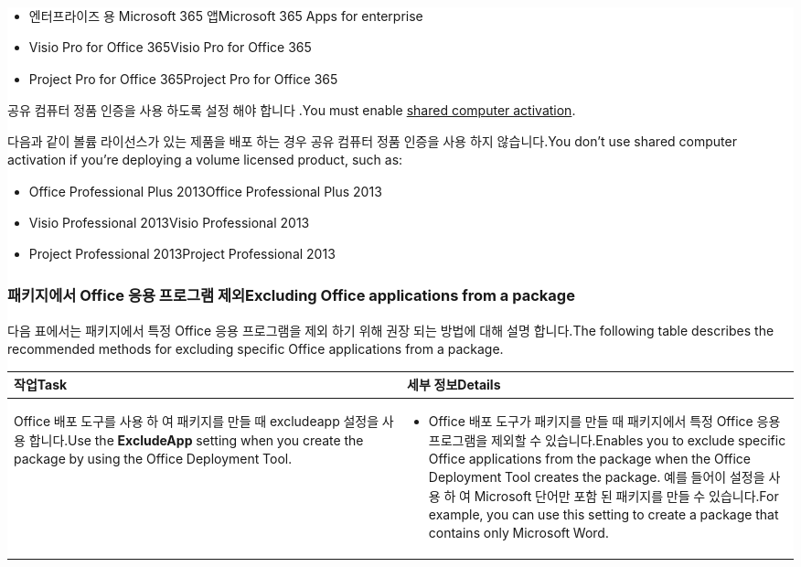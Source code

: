 <ul>
<li><p><span data-ttu-id="a8397-139">엔터프라이즈 용 Microsoft 365 앱</span><span class="sxs-lookup"><span data-stu-id="a8397-139">Microsoft 365 Apps for enterprise</span></span></p></li>
<li><p><span data-ttu-id="a8397-140">Visio Pro for Office 365</span><span class="sxs-lookup"><span data-stu-id="a8397-140">Visio Pro for Office 365</span></span></p></li>
<li><p><span data-ttu-id="a8397-141">Project Pro for Office 365</span><span class="sxs-lookup"><span data-stu-id="a8397-141">Project Pro for Office 365</span></span></p></li>
</ul></td>
<td align="left"><p><span data-ttu-id="a8397-142">공유 컴퓨터 정품 인증을 사용 하도록 설정 해야 합니다 <a href="https://technet.microsoft.com/library/dn782860.aspx" data-raw-source="[shared computer activation](https://technet.microsoft.com/library/dn782860.aspx)"> </a> .</span><span class="sxs-lookup"><span data-stu-id="a8397-142">You must enable <a href="https://technet.microsoft.com/library/dn782860.aspx" data-raw-source="[shared computer activation](https://technet.microsoft.com/library/dn782860.aspx)">shared computer activation</a>.</span></span></p>
<p><span data-ttu-id="a8397-143">다음과 같이 볼륨 라이선스가 있는 제품을 배포 하는 경우 공유 컴퓨터 정품 인증을 사용 하지 않습니다.</span><span class="sxs-lookup"><span data-stu-id="a8397-143">You don’t use shared computer activation if you’re deploying a volume licensed product, such as:</span></span></p>
<ul>
<li><p><span data-ttu-id="a8397-144">Office Professional Plus 2013</span><span class="sxs-lookup"><span data-stu-id="a8397-144">Office Professional Plus 2013</span></span></p></li>
<li><p><span data-ttu-id="a8397-145">Visio Professional 2013</span><span class="sxs-lookup"><span data-stu-id="a8397-145">Visio Professional 2013</span></span></p></li>
<li><p><span data-ttu-id="a8397-146">Project Professional 2013</span><span class="sxs-lookup"><span data-stu-id="a8397-146">Project Professional 2013</span></span></p></li>
</ul></td>
</tr>
</tbody>
</table>



### <span data-ttu-id="a8397-147">패키지에서 Office 응용 프로그램 제외</span><span class="sxs-lookup"><span data-stu-id="a8397-147">Excluding Office applications from a package</span></span>

<span data-ttu-id="a8397-148">다음 표에서는 패키지에서 특정 Office 응용 프로그램을 제외 하기 위해 권장 되는 방법에 대해 설명 합니다.</span><span class="sxs-lookup"><span data-stu-id="a8397-148">The following table describes the recommended methods for excluding specific Office applications from a package.</span></span>

<table>
<colgroup>
<col width="50%" />
<col width="50%" />
</colgroup>
<thead>
<tr class="header">
<th align="left"><span data-ttu-id="a8397-149">작업</span><span class="sxs-lookup"><span data-stu-id="a8397-149">Task</span></span></th>
<th align="left"><span data-ttu-id="a8397-150">세부 정보</span><span class="sxs-lookup"><span data-stu-id="a8397-150">Details</span></span></th>
</tr>
</thead>
<tbody>
<tr class="odd">
<td align="left"><p><span data-ttu-id="a8397-151"><strong> </strong> Office 배포 도구를 사용 하 여 패키지를 만들 때 excludeapp 설정을 사용 합니다.</span><span class="sxs-lookup"><span data-stu-id="a8397-151">Use the <strong>ExcludeApp</strong> setting when you create the package by using the Office Deployment Tool.</span></span></p></td>
<td align="left"><ul>
<li><p><span data-ttu-id="a8397-152">Office 배포 도구가 패키지를 만들 때 패키지에서 특정 Office 응용 프로그램을 제외할 수 있습니다.</span><span class="sxs-lookup"><span data-stu-id="a8397-152">Enables you to exclude specific Office applications from the package when the Office Deployment Tool creates the package.</span></span> <span data-ttu-id="a8397-153">예를 들어이 설정을 사용 하 여 Microsoft 단어만 포함 된 패키지를 만들 수 있습니다.</span><span class="sxs-lookup"><span data-stu-id="a8397-153">For example, you can use this setting to create a package that contains only Microsoft Word.</span></span></p></li>